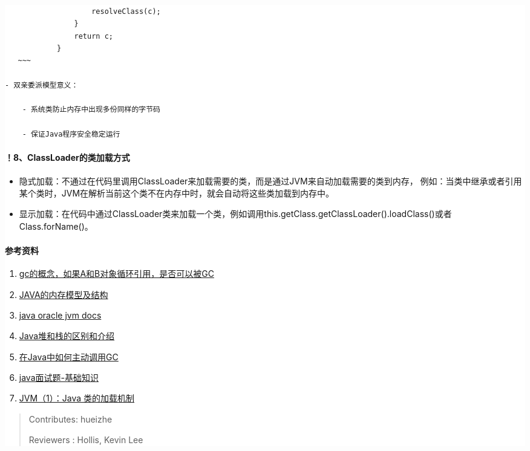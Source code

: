                         resolveClass(c);
                    }
                    return c;
                }
       ~~~    
        
    - 双亲委派模型意义：

        - 系统类防止内存中出现多份同样的字节码

        - 保证Java程序安全稳定运行

#### ！8、ClassLoader的类加载方式

- 隐式加载：不通过在代码里调用ClassLoader来加载需要的类，而是通过JVM来自动加载需要的类到内存，
  例如：当类中继承或者引用某个类时，JVM在解析当前这个类不在内存中时，就会自动将这些类加载到内存中。

- 显示加载：在代码中通过ClassLoader类来加载一个类，例如调用this.getClass.getClassLoader().loadClass()或者Class.forName()。
#### 参考资料
1. [gc的概念，如果A和B对象循环引用，是否可以被GC](https://www.zhihu.com/question/21539353/answer/95667088?from=profile_answer_card)

2. [JAVA的内存模型及结构](http://ifeve.com/under-the-hood-runtime-data-areas-javas-memory-model/)

3. [java oracle jvm docs](https://docs.oracle.com/javase/specs/jvms/se7/html/jvms-2.html#jvms-2.5)

4. [Java堆和栈的区别和介绍](https://www.cnblogs.com/shsxt/p/9068602.html)

5. [在Java中如何主动调用GC](https://www.zhihu.com/question/31307968)

6. [java面试题-基础知识](http://ifeve.com/java%E9%9D%A2%E8%AF%95%E9%A2%98-%E5%9F%BA%E7%A1%80%E7%9F%A5%E8%AF%86/)

7. [JVM（1）：Java 类的加载机制](http://www.importnew.com/23742.html)
>Contributes: hueizhe
>
>Reviewers : Hollis, Kevin Lee
